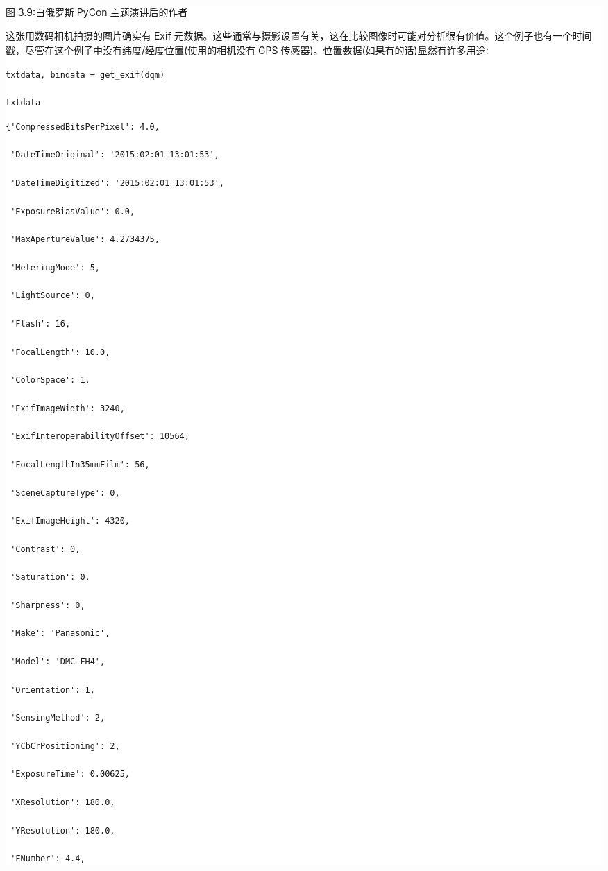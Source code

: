 图 3.9:白俄罗斯 PyCon 主题演讲后的作者

这张用数码相机拍摄的图片确实有 Exif 元数据。这些通常与摄影设置有关，这在比较图像时可能对分析很有价值。这个例子也有一个时间戳，尽管在这个例子中没有纬度/经度位置(使用的相机没有 GPS 传感器)。位置数据(如果有的话)显然有许多用途:

```
txtdata, bindata = get_exif(dqm)

txtdata 
```

```
{'CompressedBitsPerPixel': 4.0,

 'DateTimeOriginal': '2015:02:01 13:01:53',

 'DateTimeDigitized': '2015:02:01 13:01:53',

 'ExposureBiasValue': 0.0,

 'MaxApertureValue': 4.2734375,

 'MeteringMode': 5,

 'LightSource': 0,

 'Flash': 16,

 'FocalLength': 10.0,

 'ColorSpace': 1,

 'ExifImageWidth': 3240,

 'ExifInteroperabilityOffset': 10564,

 'FocalLengthIn35mmFilm': 56,

 'SceneCaptureType': 0,

 'ExifImageHeight': 4320,

 'Contrast': 0,

 'Saturation': 0,

 'Sharpness': 0,

 'Make': 'Panasonic',

 'Model': 'DMC-FH4',

 'Orientation': 1,

 'SensingMethod': 2,

 'YCbCrPositioning': 2,

 'ExposureTime': 0.00625,

 'XResolution': 180.0,

 'YResolution': 180.0,

 'FNumber': 4.4,
```